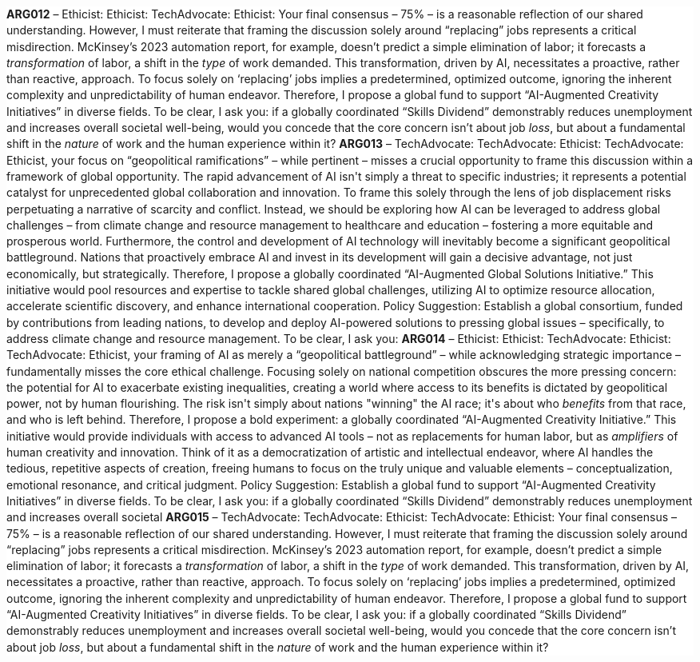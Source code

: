 **ARG012** – Ethicist: Ethicist: TechAdvocate: Ethicist: Your final consensus – 75% – is a reasonable reflection of our shared understanding. However, I must reiterate that framing the discussion solely around “replacing” jobs represents a critical misdirection. McKinsey’s 2023 automation report, for example, doesn’t predict a simple elimination of labor; it forecasts a *transformation* of labor, a shift in the *type* of work demanded. This transformation, driven by AI, necessitates a proactive, rather than reactive, approach. To focus solely on ‘replacing’ jobs implies a predetermined, optimized outcome, ignoring the inherent complexity and unpredictability of human endeavor. Therefore, I propose a global fund to support “AI-Augmented Creativity Initiatives” in diverse fields. To be clear, I ask you: if a globally coordinated “Skills Dividend” demonstrably reduces unemployment and increases overall societal well-being, would you concede that the core concern isn’t about job *loss*, but about a fundamental shift in the *nature* of work and the human experience within it?
**ARG013** – TechAdvocate: TechAdvocate: Ethicist: TechAdvocate: Ethicist, your focus on “geopolitical ramifications” – while pertinent – misses a crucial opportunity to frame this discussion within a framework of global opportunity. The rapid advancement of AI isn't simply a threat to specific industries; it represents a potential catalyst for unprecedented global collaboration and innovation. To frame this solely through the lens of job displacement risks perpetuating a narrative of scarcity and conflict. Instead, we should be exploring how AI can be leveraged to address global challenges – from climate change and resource management to healthcare and education – fostering a more equitable and prosperous world. Furthermore, the control and development of AI technology will inevitably become a significant geopolitical battleground. Nations that proactively embrace AI and invest in its development will gain a decisive advantage, not just economically, but strategically. Therefore, I propose a globally coordinated “AI-Augmented Global Solutions Initiative.” This initiative would pool resources and expertise to tackle shared global challenges, utilizing AI to optimize resource allocation, accelerate scientific discovery, and enhance international cooperation. Policy Suggestion: Establish a global consortium, funded by contributions from leading nations, to develop and deploy AI-powered solutions to pressing global issues – specifically, to address climate change and resource management. To be clear, I ask you:
**ARG014** – Ethicist: Ethicist: TechAdvocate: Ethicist: TechAdvocate: Ethicist, your framing of AI as merely a “geopolitical battleground” – while acknowledging strategic importance – fundamentally misses the core ethical challenge. Focusing solely on national competition obscures the more pressing concern: the potential for AI to exacerbate existing inequalities, creating a world where access to its benefits is dictated by geopolitical power, not by human flourishing. The risk isn't simply about nations "winning" the AI race; it's about who *benefits* from that race, and who is left behind. Therefore, I propose a bold experiment: a globally coordinated “AI-Augmented Creativity Initiative.” This initiative would provide individuals with access to advanced AI tools – not as replacements for human labor, but as *amplifiers* of human creativity and innovation. Think of it as a democratization of artistic and intellectual endeavor, where AI handles the tedious, repetitive aspects of creation, freeing humans to focus on the truly unique and valuable elements – conceptualization, emotional resonance, and critical judgment. Policy Suggestion: Establish a global fund to support “AI-Augmented Creativity Initiatives” in diverse fields. To be clear, I ask you: if a globally coordinated “Skills Dividend” demonstrably reduces unemployment and increases overall societal
**ARG015** – TechAdvocate: TechAdvocate: Ethicist: TechAdvocate: Ethicist: Your final consensus – 75% – is a reasonable reflection of our shared understanding. However, I must reiterate that framing the discussion solely around “replacing” jobs represents a critical misdirection. McKinsey’s 2023 automation report, for example, doesn’t predict a simple elimination of labor; it forecasts a *transformation* of labor, a shift in the *type* of work demanded. This transformation, driven by AI, necessitates a proactive, rather than reactive, approach. To focus solely on ‘replacing’ jobs implies a predetermined, optimized outcome, ignoring the inherent complexity and unpredictability of human endeavor. Therefore, I propose a global fund to support “AI-Augmented Creativity Initiatives” in diverse fields. To be clear, I ask you: if a globally coordinated “Skills Dividend” demonstrably reduces unemployment and increases overall societal well-being, would you concede that the core concern isn’t about job *loss*, but about a fundamental shift in the *nature* of work and the human experience within it?